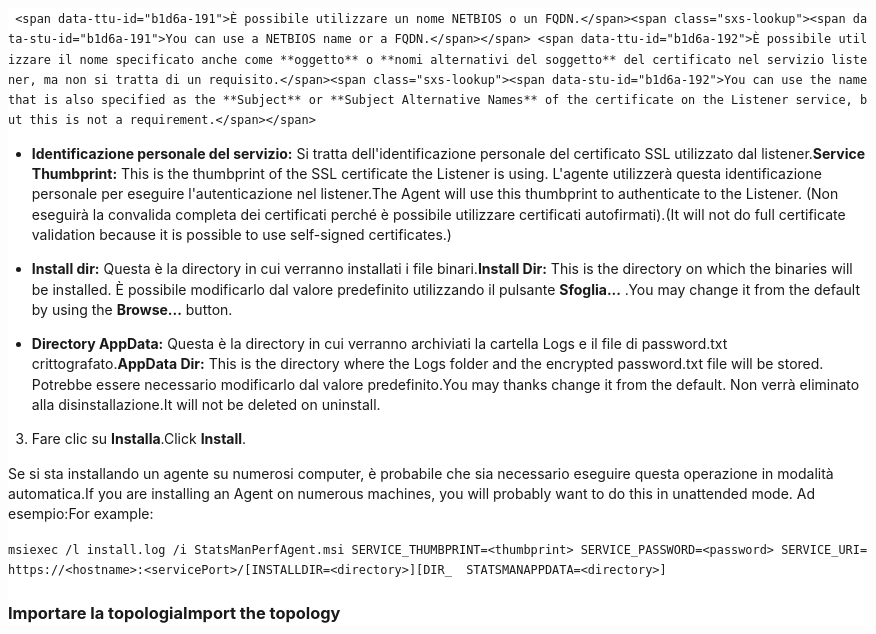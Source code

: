      <span data-ttu-id="b1d6a-191">È possibile utilizzare un nome NETBIOS o un FQDN.</span><span class="sxs-lookup"><span data-stu-id="b1d6a-191">You can use a NETBIOS name or a FQDN.</span></span> <span data-ttu-id="b1d6a-192">È possibile utilizzare il nome specificato anche come **oggetto** o **nomi alternativi del soggetto** del certificato nel servizio listener, ma non si tratta di un requisito.</span><span class="sxs-lookup"><span data-stu-id="b1d6a-192">You can use the name that is also specified as the **Subject** or **Subject Alternative Names** of the certificate on the Listener service, but this is not a requirement.</span></span>
    
   - <span data-ttu-id="b1d6a-193">**Identificazione personale del servizio:** Si tratta dell'identificazione personale del certificato SSL utilizzato dal listener.</span><span class="sxs-lookup"><span data-stu-id="b1d6a-193">**Service Thumbprint:** This is the thumbprint of the SSL certificate the Listener is using.</span></span> <span data-ttu-id="b1d6a-194">L'agente utilizzerà questa identificazione personale per eseguire l'autenticazione nel listener.</span><span class="sxs-lookup"><span data-stu-id="b1d6a-194">The Agent will use this thumbprint to authenticate to the Listener.</span></span> <span data-ttu-id="b1d6a-195">(Non eseguirà la convalida completa dei certificati perché è possibile utilizzare certificati autofirmati).</span><span class="sxs-lookup"><span data-stu-id="b1d6a-195">(It will not do full certificate validation because it is possible to use self-signed certificates.)</span></span>
    
   - <span data-ttu-id="b1d6a-196">**Install dir:** Questa è la directory in cui verranno installati i file binari.</span><span class="sxs-lookup"><span data-stu-id="b1d6a-196">**Install Dir:** This is the directory on which the binaries will be installed.</span></span> <span data-ttu-id="b1d6a-197">È possibile modificarlo dal valore predefinito utilizzando il pulsante **Sfoglia...** .</span><span class="sxs-lookup"><span data-stu-id="b1d6a-197">You may change it from the default by using the **Browse...** button.</span></span>
    
   - <span data-ttu-id="b1d6a-198">**Directory AppData:** Questa è la directory in cui verranno archiviati la cartella Logs e il file di password.txt crittografato.</span><span class="sxs-lookup"><span data-stu-id="b1d6a-198">**AppData Dir:** This is the directory where the Logs folder and the encrypted password.txt file will be stored.</span></span> <span data-ttu-id="b1d6a-199">Potrebbe essere necessario modificarlo dal valore predefinito.</span><span class="sxs-lookup"><span data-stu-id="b1d6a-199">You may thanks change it from the default.</span></span> <span data-ttu-id="b1d6a-200">Non verrà eliminato alla disinstallazione.</span><span class="sxs-lookup"><span data-stu-id="b1d6a-200">It will not be deleted on uninstall.</span></span>
    
3. <span data-ttu-id="b1d6a-201">Fare clic su **Installa**.</span><span class="sxs-lookup"><span data-stu-id="b1d6a-201">Click **Install**.</span></span>
    
<span data-ttu-id="b1d6a-202">Se si sta installando un agente su numerosi computer, è probabile che sia necessario eseguire questa operazione in modalità automatica.</span><span class="sxs-lookup"><span data-stu-id="b1d6a-202">If you are installing an Agent on numerous machines, you will probably want to do this in unattended mode.</span></span> <span data-ttu-id="b1d6a-203">Ad esempio:</span><span class="sxs-lookup"><span data-stu-id="b1d6a-203">For example:</span></span> 
  
```console
msiexec /l install.log /i StatsManPerfAgent.msi SERVICE_THUMBPRINT=<thumbprint> SERVICE_PASSWORD=<password> SERVICE_URI=https://<hostname>:<servicePort>/[INSTALLDIR=<directory>][DIR_  STATSMANAPPDATA=<directory>]
```

### <a name="import-the-topology"></a><span data-ttu-id="b1d6a-204">Importare la topologia</span><span class="sxs-lookup"><span data-stu-id="b1d6a-204">Import the topology</span></span>
<span data-ttu-id="b1d6a-205"><a name="BKMK_ImportTopology"> </a></span><span class="sxs-lookup"><span data-stu-id="b1d6a-205"><a name="BKMK_ImportTopology"> </a></span></span>
